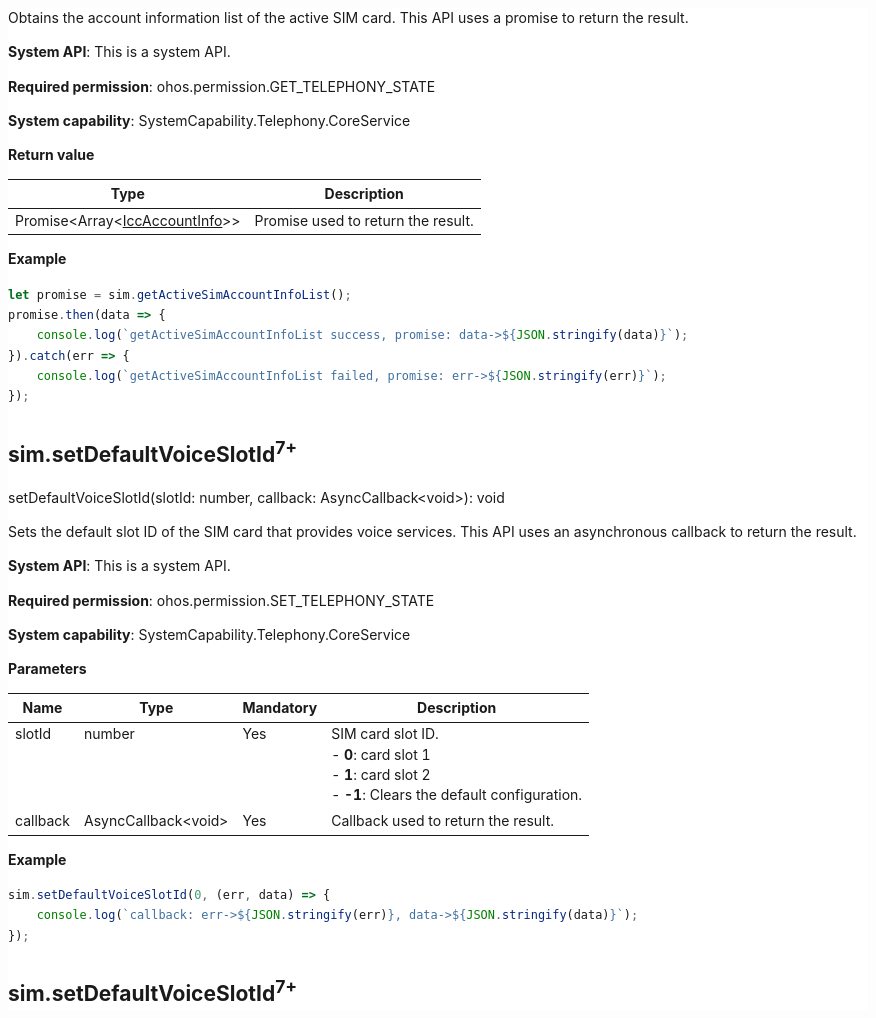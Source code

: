 Obtains the account information list of the active SIM card. This API uses a promise to return the result.

**System API**: This is a system API.

**Required permission**: ohos.permission.GET_TELEPHONY_STATE

**System capability**: SystemCapability.Telephony.CoreService

**Return value**

| Type                                                | Description                                          |
| ---------------------------------------------------- | ---------------------------------------------- |
| Promise<Array<[IccAccountInfo](#iccaccountinfo7)\>\> | Promise used to return the result.|

**Example**

```js
let promise = sim.getActiveSimAccountInfoList();
promise.then(data => {
    console.log(`getActiveSimAccountInfoList success, promise: data->${JSON.stringify(data)}`);
}).catch(err => {
    console.log(`getActiveSimAccountInfoList failed, promise: err->${JSON.stringify(err)}`);
});
```

## sim.setDefaultVoiceSlotId<sup>7+</sup>

setDefaultVoiceSlotId(slotId: number, callback: AsyncCallback<void\>): void

Sets the default slot ID of the SIM card that provides voice services. This API uses an asynchronous callback to return the result.

**System API**: This is a system API.

**Required permission**: ohos.permission.SET_TELEPHONY_STATE

**System capability**: SystemCapability.Telephony.CoreService

**Parameters**

| Name  | Type                     | Mandatory| Description                                                        |
| -------- | ------------------------- | ---- | ------------------------------------------------------------ |
| slotId   | number                    | Yes  | SIM card slot ID. <br>- **0**: card slot 1<br>- **1**: card slot 2<br>- **-1**: Clears the default configuration.|
| callback | AsyncCallback&lt;void&gt; | Yes  | Callback used to return the result.                                                  |

**Example**

```js
sim.setDefaultVoiceSlotId(0, (err, data) => {
    console.log(`callback: err->${JSON.stringify(err)}, data->${JSON.stringify(data)}`);
});
```


## sim.setDefaultVoiceSlotId<sup>7+</sup>

